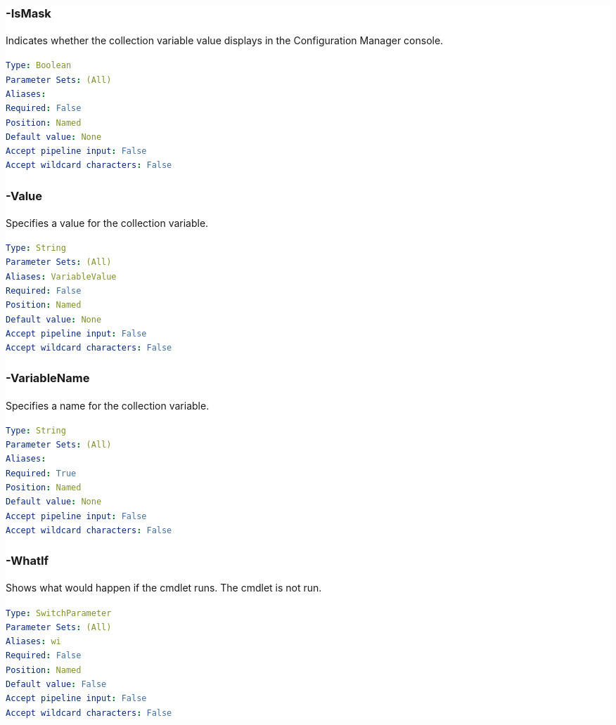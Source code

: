 ### -IsMask
Indicates whether the collection variable value displays in the Configuration Manager console.

```yaml
Type: Boolean
Parameter Sets: (All)
Aliases: 
Required: False
Position: Named
Default value: None
Accept pipeline input: False
Accept wildcard characters: False
```

### -Value
Specifies a value for the collection variable.

```yaml
Type: String
Parameter Sets: (All)
Aliases: VariableValue
Required: False
Position: Named
Default value: None
Accept pipeline input: False
Accept wildcard characters: False
```

### -VariableName
Specifies a name for the collection variable.

```yaml
Type: String
Parameter Sets: (All)
Aliases: 
Required: True
Position: Named
Default value: None
Accept pipeline input: False
Accept wildcard characters: False
```

### -WhatIf
Shows what would happen if the cmdlet runs.
The cmdlet is not run.

```yaml
Type: SwitchParameter
Parameter Sets: (All)
Aliases: wi
Required: False
Position: Named
Default value: False
Accept pipeline input: False
Accept wildcard characters: False
```
